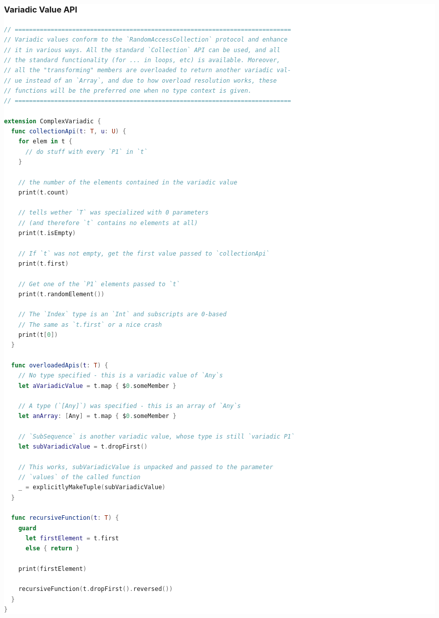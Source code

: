 ### Variadic Value API ###



```swift
// =============================================================================
// Variadic values conform to the `RandomAccessCollection` protocol and enhance
// it in various ways. All the standard `Collection` API can be used, and all
// the standard functionality (for ... in loops, etc) is available. Moreover,
// all the "transforming" members are overloaded to return another variadic val-
// ue instead of an `Array`, and due to how overload resolution works, these
// functions will be the preferred one when no type context is given.
// =============================================================================

extension ComplexVariadic {
  func collectionApi(t: T, u: U) {
    for elem in t {
      // do stuff with every `P1` in `t`
    }
    
    // the number of the elements contained in the variadic value
    print(t.count)
    
    // tells wether `T` was specialized with 0 parameters
    // (and therefore `t` contains no elements at all)
    print(t.isEmpty)
    
    // If `t` was not empty, get the first value passed to `collectionApi`
    print(t.first)
    
    // Get one of the `P1` elements passed to `t`
    print(t.randomElement())
    
    // The `Index` type is an `Int` and subscripts are 0-based
    // The same as `t.first` or a nice crash
    print(t[0])
  }
  
  func overloadedApis(t: T) {
    // No type specified - this is a variadic value of `Any`s
    let aVariadicValue = t.map { $0.someMember }

    // A type (`[Any]`) was specified - this is an array of `Any`s
    let anArray: [Any] = t.map { $0.someMember }
    
    // `SubSequence` is another variadic value, whose type is still `variadic P1`
    let subVariadicValue = t.dropFirst()
    
    // This works, subVariadicValue is unpacked and passed to the parameter
    // `values` of the called function
    _ = explicitlyMakeTuple(subVariadicValue)
  }
  
  func recursiveFunction(t: T) {
    guard
      let firstElement = t.first
      else { return }

    print(firstElement)

    recursiveFunction(t.dropFirst().reversed())
  }
}

```